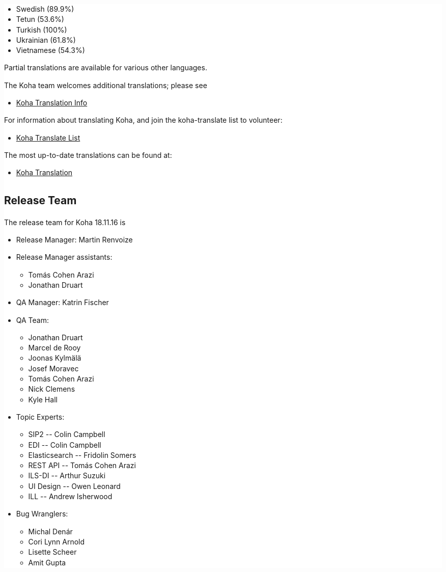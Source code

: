 - Swedish (89.9%)
- Tetun (53.6%)
- Turkish (100%)
- Ukrainian (61.8%)
- Vietnamese (54.3%)

Partial translations are available for various other languages.

The Koha team welcomes additional translations; please see

- [Koha Translation Info](http://wiki.koha-community.org/wiki/Translating_Koha)

For information about translating Koha, and join the koha-translate 
list to volunteer:

- [Koha Translate List](http://lists.koha-community.org/cgi-bin/mailman/listinfo/koha-translate)

The most up-to-date translations can be found at:

- [Koha Translation](http://translate.koha-community.org/)

## Release Team

The release team for Koha 18.11.16 is


- Release Manager: Martin Renvoize

- Release Manager assistants:
  - Tomás Cohen Arazi
  - Jonathan Druart

- QA Manager: Katrin Fischer

- QA Team:
  - Jonathan Druart
  - Marcel de Rooy
  - Joonas Kylmälä
  - Josef Moravec
  - Tomás Cohen Arazi
  - Nick Clemens
  - Kyle Hall

- Topic Experts:
  - SIP2 -- Colin Campbell
  - EDI -- Colin Campbell
  - Elasticsearch -- Fridolin Somers
  - REST API -- Tomás Cohen Arazi
  - ILS-DI -- Arthur Suzuki
  - UI Design -- Owen Leonard
  - ILL -- Andrew Isherwood

- Bug Wranglers:
  - Michal Denár
  - Cori Lynn Arnold
  - Lisette Scheer
  - Amit Gupta
